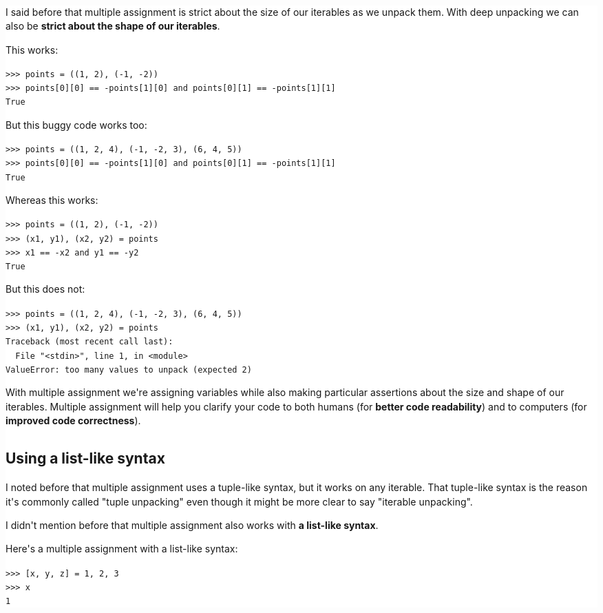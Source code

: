 I said before that multiple assignment is strict about the size of our iterables as we unpack them.
With deep unpacking we can also be **strict about the shape of our iterables**.

This works:

```pycon
>>> points = ((1, 2), (-1, -2))
>>> points[0][0] == -points[1][0] and points[0][1] == -points[1][1]
True
```

But this buggy code works too:

```pycon
>>> points = ((1, 2, 4), (-1, -2, 3), (6, 4, 5))
>>> points[0][0] == -points[1][0] and points[0][1] == -points[1][1]
True
```

Whereas this works:

```pycon
>>> points = ((1, 2), (-1, -2))
>>> (x1, y1), (x2, y2) = points
>>> x1 == -x2 and y1 == -y2
True
```

But this does not:

```pycon
>>> points = ((1, 2, 4), (-1, -2, 3), (6, 4, 5))
>>> (x1, y1), (x2, y2) = points
Traceback (most recent call last):
  File "<stdin>", line 1, in <module>
ValueError: too many values to unpack (expected 2)
```

With multiple assignment we're assigning variables while also making particular assertions about the size and shape of our iterables.
Multiple assignment will help you clarify your code to both humans (for **better code readability**) and to computers (for **improved code correctness**).


## Using a list-like syntax

I noted before that multiple assignment uses a tuple-like syntax, but it works on any iterable.
That tuple-like syntax is the reason it's commonly called "tuple unpacking" even though it might be more clear to say "iterable unpacking".

I didn't mention before that multiple assignment also works with **a list-like syntax**.

Here's a multiple assignment with a list-like syntax:

```pycon
>>> [x, y, z] = 1, 2, 3
>>> x
1
```


[f-strings]: https://cito.github.io/blog/f-strings/
[Counter]: https://docs.python.org/3/library/collections.html#collections.Counter
[looping with indexes in Python]: http://treyhunner.com/2016/04/how-to-loop-with-indexes-in-python/
[python morsels]: https://www.pythonmorsels.com/